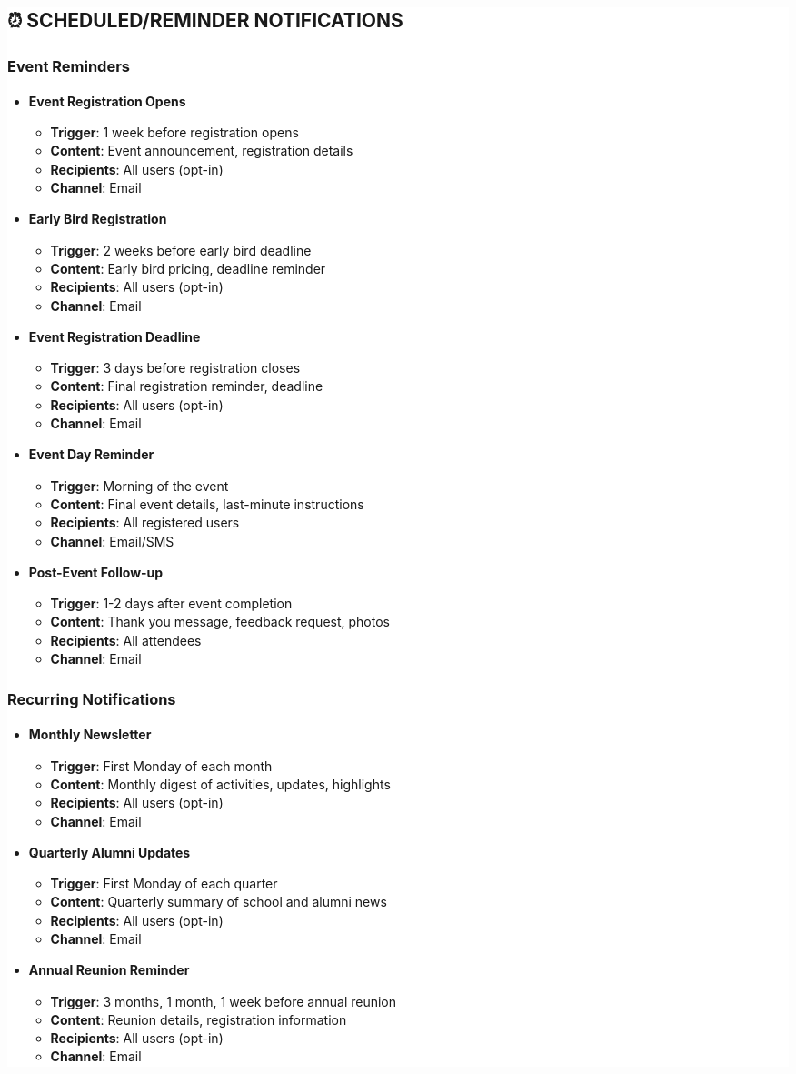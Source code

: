 
## ⏰ SCHEDULED/REMINDER NOTIFICATIONS

### Event Reminders
- **Event Registration Opens**
  - **Trigger**: 1 week before registration opens
  - **Content**: Event announcement, registration details
  - **Recipients**: All users (opt-in)
  - **Channel**: Email

- **Early Bird Registration**
  - **Trigger**: 2 weeks before early bird deadline
  - **Content**: Early bird pricing, deadline reminder
  - **Recipients**: All users (opt-in)
  - **Channel**: Email

- **Event Registration Deadline**
  - **Trigger**: 3 days before registration closes
  - **Content**: Final registration reminder, deadline
  - **Recipients**: All users (opt-in)
  - **Channel**: Email

- **Event Day Reminder**
  - **Trigger**: Morning of the event
  - **Content**: Final event details, last-minute instructions
  - **Recipients**: All registered users
  - **Channel**: Email/SMS

- **Post-Event Follow-up**
  - **Trigger**: 1-2 days after event completion
  - **Content**: Thank you message, feedback request, photos
  - **Recipients**: All attendees
  - **Channel**: Email

### Recurring Notifications
- **Monthly Newsletter**
  - **Trigger**: First Monday of each month
  - **Content**: Monthly digest of activities, updates, highlights
  - **Recipients**: All users (opt-in)
  - **Channel**: Email

- **Quarterly Alumni Updates**
  - **Trigger**: First Monday of each quarter
  - **Content**: Quarterly summary of school and alumni news
  - **Recipients**: All users (opt-in)
  - **Channel**: Email

- **Annual Reunion Reminder**
  - **Trigger**: 3 months, 1 month, 1 week before annual reunion
  - **Content**: Reunion details, registration information
  - **Recipients**: All users (opt-in)
  - **Channel**: Email
